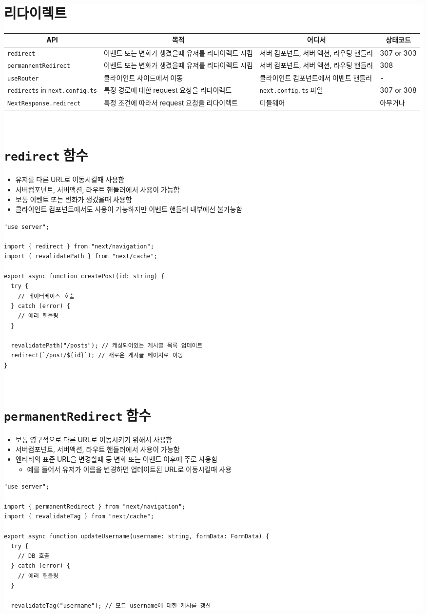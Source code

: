 # 리다이렉트

| API                             | 목적                                               | 어디서                                  | 상태코드   |
| ------------------------------- | -------------------------------------------------- | --------------------------------------- | ---------- |
| `redirect`                      | 이벤트 또는 변화가 생겼을때 유저를 리다이렉트 시킴 | 서버 컴포넌트, 서버 액션, 라우팅 핸들러 | 307 or 303 |
| `permannentRedirect`            | 이벤트 또는 변화가 생겼을때 유저를 리다이렉트 시킴 | 서버 컴포넌트, 서버 액션, 라우팅 핸들러 | 308        |
| `useRouter`                     | 클라이언트 사이드에서 이동                         | 클라이언트 컴포넌트에서 이벤트 핸들러   | -          |
| `redirects` in `next.config.ts` | 특정 경로에 대한 request 요청을 리다이렉트         | `next.config.ts` 파일                   | 307 or 308 |
| `NextResponse.redirect`         | 특정 조건에 따라서 request 요청을 리다이렉트       | 미들웨어                                | 아무거나   |

<br/>

# `redirect` 함수

- 유저를 다른 URL로 이동시킬때 사용함
- 서버컴포넌트, 서버액션, 라우트 핸들러에서 사용이 가능함
- 보통 이벤트 또는 변화가 생겼을때 사용함
- 클라이언트 컴포넌트에서도 사용이 가능하지만 이벤트 핸들러 내부에선 불가능함

```tsx
"use server";

import { redirect } from "next/navigation";
import { revalidatePath } from "next/cache";

export async function createPost(id: string) {
  try {
    // 데이터베이스 호출
  } catch (error) {
    // 에러 핸들링
  }

  revalidatePath("/posts"); // 캐싱되어있는 게시글 목록 업데이트
  redirect(`/post/${id}`); // 새로운 게시글 페이지로 이동
}
```

<br/>

# `permanentRedirect` 함수

- 보통 영구적으로 다른 URL로 이동시키기 위해서 사용함
- 서버컴포넌트, 서버액션, 라우트 핸들러에서 사용이 가능함
- 엔티티의 표준 URL을 변경할때 등 변화 또는 이벤트 이후에 주로 사용함
  - 예를 들어서 유저가 이름을 변경하면 업데이트된 URL로 이동시킬때 사용

```tsx
"use server";

import { permanentRedirect } from "next/navigation";
import { revalidateTag } from "next/cache";

export async function updateUsername(username: string, formData: FormData) {
  try {
    // DB 호출
  } catch (error) {
    // 에러 핸들링
  }

  revalidateTag("username"); // 모든 username에 대한 캐시를 갱신
```